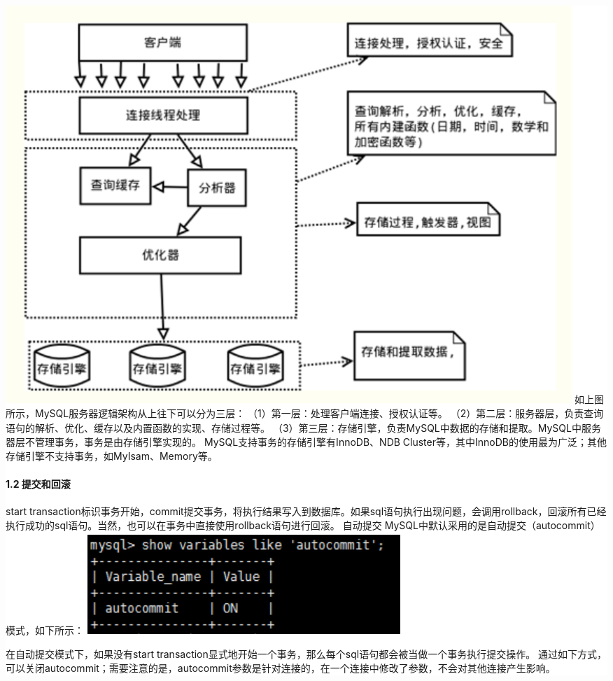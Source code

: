 ![Alt text](../../images/mysql/1565331900172.png)
如上图所示，MySQL服务器逻辑架构从上往下可以分为三层：
（1）第一层：处理客户端连接、授权认证等。
（2）第二层：服务器层，负责查询语句的解析、优化、缓存以及内置函数的实现、存储过程等。
（3）第三层：存储引擎，负责MySQL中数据的存储和提取。MySQL中服务器层不管理事务，事务是由存储引擎实现的。
MySQL支持事务的存储引擎有InnoDB、NDB Cluster等，其中InnoDB的使用最为广泛；其他存储引擎不支持事务，如MyIsam、Memory等。

#### 1.2 提交和回滚
start transaction标识事务开始，commit提交事务，将执行结果写入到数据库。如果sql语句执行出现问题，会调用rollback，回滚所有已经执行成功的sql语句。当然，也可以在事务中直接使用rollback语句进行回滚。
自动提交
MySQL中默认采用的是自动提交（autocommit）模式，如下所示：
![Alt text](../../images/mysql/1565332075899.png)

在自动提交模式下，如果没有start transaction显式地开始一个事务，那么每个sql语句都会被当做一个事务执行提交操作。
通过如下方式，可以关闭autocommit；需要注意的是，autocommit参数是针对连接的，在一个连接中修改了参数，不会对其他连接产生影响。